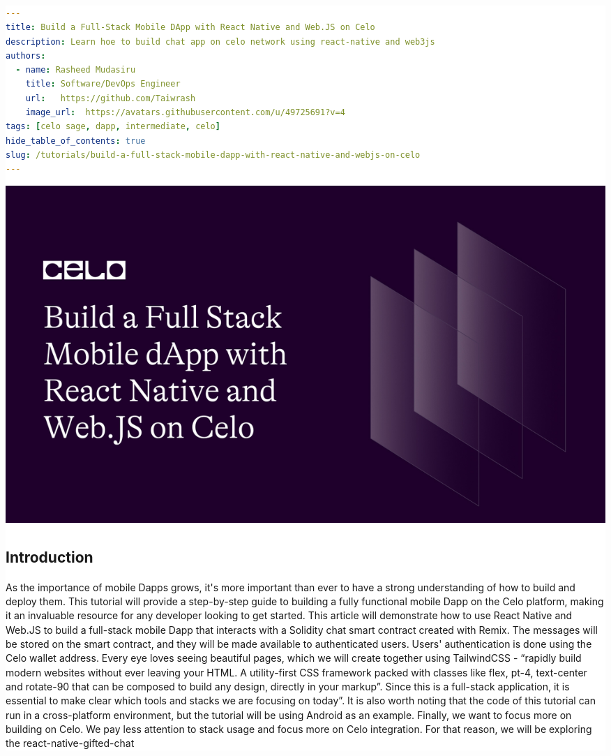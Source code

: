 ```yaml
---
title: Build a Full-Stack Mobile DApp with React Native and Web.JS on Celo
description: Learn hoe to build chat app on celo network using react-native and web3js
authors:
  - name: Rasheed Mudasiru
    title: Software/DevOps Engineer 
    url:   https://github.com/Taiwrash
    image_url:  https://avatars.githubusercontent.com/u/49725691?v=4
tags: [celo sage, dapp, intermediate, celo]
hide_table_of_contents: true
slug: /tutorials/build-a-full-stack-mobile-dapp-with-react-native-and-webjs-on-celo
---
```


![header](../../src/data-tutorials/showcase/intermediate/build-a-full-stack-mobile-dapp-with-react-native-and-webjs-on-celo.png)
## Introduction

As the importance of mobile Dapps grows, it's more important than ever to have a strong understanding of how to build and deploy them. This tutorial will provide a step-by-step guide to building a fully functional mobile Dapp on the Celo platform, making it an invaluable resource for any developer looking to get started. This article will demonstrate how to use React Native and Web.JS to build a full-stack mobile Dapp that interacts with a Solidity chat smart contract created with Remix. The messages will be stored on the smart contract, and they will be made available to authenticated users. Users' authentication is done using the Celo wallet address. Every eye loves seeing beautiful pages, which we will create together using TailwindCSS - “rapidly build modern websites without ever leaving your HTML. A utility-first CSS framework packed with classes like flex, pt-4, text-center and rotate-90 that can be composed to build any design, directly in your markup”. Since this is a full-stack application, it is essential to make clear which tools and stacks we are focusing on today”. It is also worth noting that the code of this tutorial can run in a cross-platform environment, but the tutorial will be using Android as an example. Finally, we want to focus more on building on Celo. We pay less attention to stack usage and focus more on Celo integration. For that reason, we will be exploring the react-native-gifted-chat
